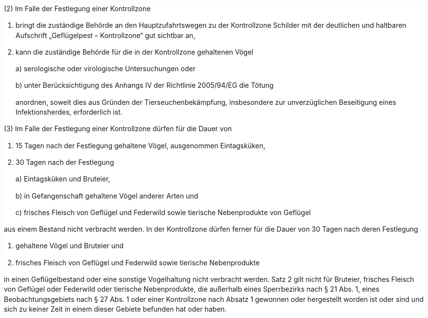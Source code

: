 (2) Im Falle der Festlegung einer Kontrollzone

1.  bringt die zuständige Behörde an den Hauptzufahrtswegen zu der
    Kontrollzone Schilder mit der deutlichen und haltbaren Aufschrift
    „Geflügelpest – Kontrollzone“ gut sichtbar an,


2.  kann die zuständige Behörde für die in der Kontrollzone gehaltenen
    Vögel

    a)  serologische oder virologische Untersuchungen oder


    b)  unter Berücksichtigung des Anhangs IV der Richtlinie 2005/94/EG die
        Tötung




    anordnen, soweit dies aus Gründen der Tierseuchenbekämpfung,
    insbesondere zur unverzüglichen Beseitigung eines Infektionsherdes,
    erforderlich ist.




(3) Im Falle der Festlegung einer Kontrollzone dürfen für die Dauer
von

1.  15 Tagen nach der Festlegung gehaltene Vögel, ausgenommen
    Eintagsküken,


2.  30 Tagen nach der Festlegung

    a)  Eintagsküken und Bruteier,


    b)  in Gefangenschaft gehaltene Vögel anderer Arten und


    c)  frisches Fleisch von Geflügel und Federwild sowie tierische
        Nebenprodukte von Geflügel






aus einem Bestand nicht verbracht werden. In der Kontrollzone dürfen
ferner für die Dauer von 30 Tagen nach deren Festlegung

1.  gehaltene Vögel und Bruteier und


2.  frisches Fleisch von Geflügel und Federwild sowie tierische
    Nebenprodukte



in einen Geflügelbestand oder eine sonstige Vogelhaltung nicht
verbracht werden. Satz 2 gilt nicht für Bruteier, frisches Fleisch von
Geflügel oder Federwild oder tierische Nebenprodukte, die außerhalb
eines Sperrbezirks nach § 21 Abs. 1, eines Beobachtungsgebiets nach §
27 Abs. 1 oder einer Kontrollzone nach Absatz 1 gewonnen oder
hergestellt worden ist oder sind und sich zu keiner Zeit in einem
dieser Gebiete befunden hat oder haben.
